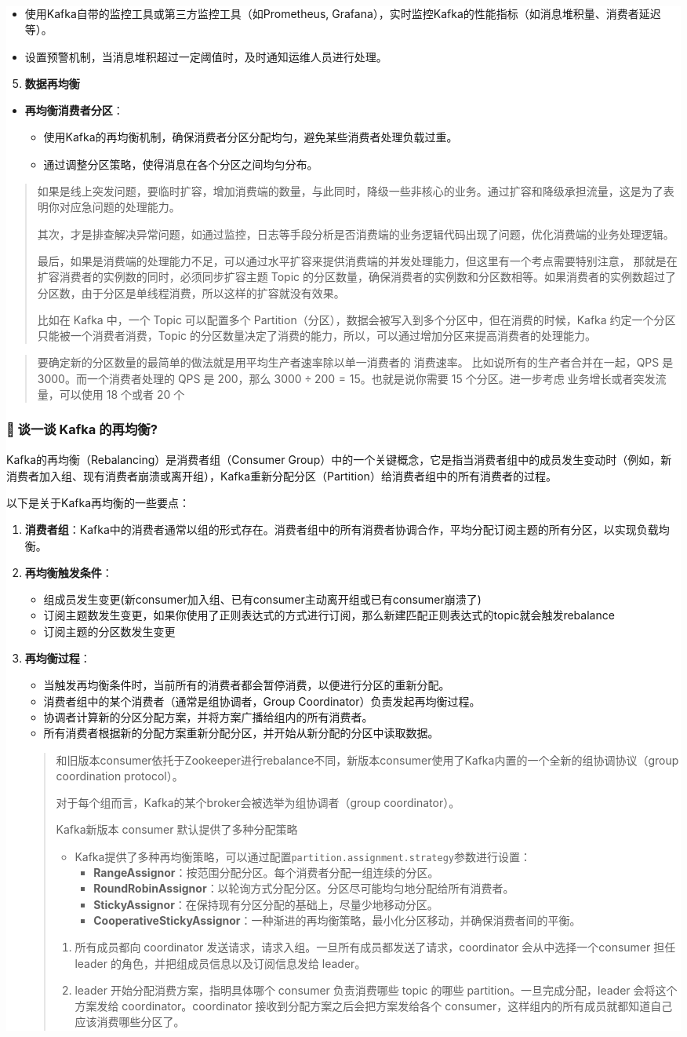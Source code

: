   - 使用Kafka自带的监控工具或第三方监控工具（如Prometheus, Grafana），实时监控Kafka的性能指标（如消息堆积量、消费者延迟等）。

  - 设置预警机制，当消息堆积超过一定阈值时，及时通知运维人员进行处理。

5. **数据再均衡**

- **再均衡消费者分区**：

  - 使用Kafka的再均衡机制，确保消费者分区分配均匀，避免某些消费者处理负载过重。

  - 通过调整分区策略，使得消息在各个分区之间均匀分布。

> 如果是线上突发问题，要临时扩容，增加消费端的数量，与此同时，降级一些非核心的业务。通过扩容和降级承担流量，这是为了表明你对应急问题的处理能力。
>
> 其次，才是排查解决异常问题，如通过监控，日志等手段分析是否消费端的业务逻辑代码出现了问题，优化消费端的业务处理逻辑。
>
> 最后，如果是消费端的处理能力不足，可以通过水平扩容来提供消费端的并发处理能力，但这里有一个考点需要特别注意， 那就是在扩容消费者的实例数的同时，必须同步扩容主题 Topic 的分区数量，确保消费者的实例数和分区数相等。如果消费者的实例数超过了分区数，由于分区是单线程消费，所以这样的扩容就没有效果。
>
> 比如在 Kafka 中，一个 Topic 可以配置多个 Partition（分区），数据会被写入到多个分区中，但在消费的时候，Kafka 约定一个分区只能被一个消费者消费，Topic 的分区数量决定了消费的能力，所以，可以通过增加分区来提高消费者的处理能力。

> 要确定新的分区数量的最简单的做法就是用平均生产者速率除以单一消费者的 消费速率。 比如说所有的生产者合并在一起，QPS 是 3000。而一个消费者处理的 QPS 是 200，那么 $3000 \div 200 = 15$。也就是说你需要 15 个分区。进一步考虑 业务增长或者突发流量，可以使用 18 个或者 20 个



### 🎯 谈一谈 Kafka 的再均衡?

Kafka的再均衡（Rebalancing）是消费者组（Consumer Group）中的一个关键概念，它是指当消费者组中的成员发生变动时（例如，新消费者加入组、现有消费者崩溃或离开组），Kafka重新分配分区（Partition）给消费者组中的所有消费者的过程。

以下是关于Kafka再均衡的一些要点：

1. **消费者组**：Kafka中的消费者通常以组的形式存在。消费者组中的所有消费者协调合作，平均分配订阅主题的所有分区，以实现负载均衡。

2. **再均衡触发条件**：

   - 组成员发生变更(新consumer加入组、已有consumer主动离开组或已有consumer崩溃了)
   - 订阅主题数发生变更，如果你使用了正则表达式的方式进行订阅，那么新建匹配正则表达式的topic就会触发rebalance
   - 订阅主题的分区数发生变更 

3. **再均衡过程**：

   - 当触发再均衡条件时，当前所有的消费者都会暂停消费，以便进行分区的重新分配。
   - 消费者组中的某个消费者（通常是组协调者，Group Coordinator）负责发起再均衡过程。
   - 协调者计算新的分区分配方案，并将方案广播给组内的所有消费者。
   - 所有消费者根据新的分配方案重新分配分区，并开始从新分配的分区中读取数据。

   > 和旧版本consumer依托于Zookeeper进行rebalance不同，新版本consumer使用了Kafka内置的一个全新的组协调协议（group coordination protocol）。
   >
   > 对于每个组而言，Kafka的某个broker会被选举为组协调者（group coordinator）。
   >
   > Kafka新版本 consumer 默认提供了多种分配策略
   >
   > - Kafka提供了多种再均衡策略，可以通过配置`partition.assignment.strategy`参数进行设置：
   >   - **RangeAssignor**：按范围分配分区。每个消费者分配一组连续的分区。
   >   - **RoundRobinAssignor**：以轮询方式分配分区。分区尽可能均匀地分配给所有消费者。
   >   - **StickyAssignor**：在保持现有分区分配的基础上，尽量少地移动分区。
   >   - **CooperativeStickyAssignor**：一种渐进的再均衡策略，最小化分区移动，并确保消费者间的平衡。
   >
   > 1. 所有成员都向 coordinator 发送请求，请求入组。一旦所有成员都发送了请求，coordinator 会从中选择一个consumer 担任 leader 的角色，并把组成员信息以及订阅信息发给 leader。
   >
   > 2. leader 开始分配消费方案，指明具体哪个 consumer 负责消费哪些 topic 的哪些 partition。一旦完成分配，leader 会将这个方案发给 coordinator。coordinator 接收到分配方案之后会把方案发给各个 consumer，这样组内的所有成员就都知道自己应该消费哪些分区了。
